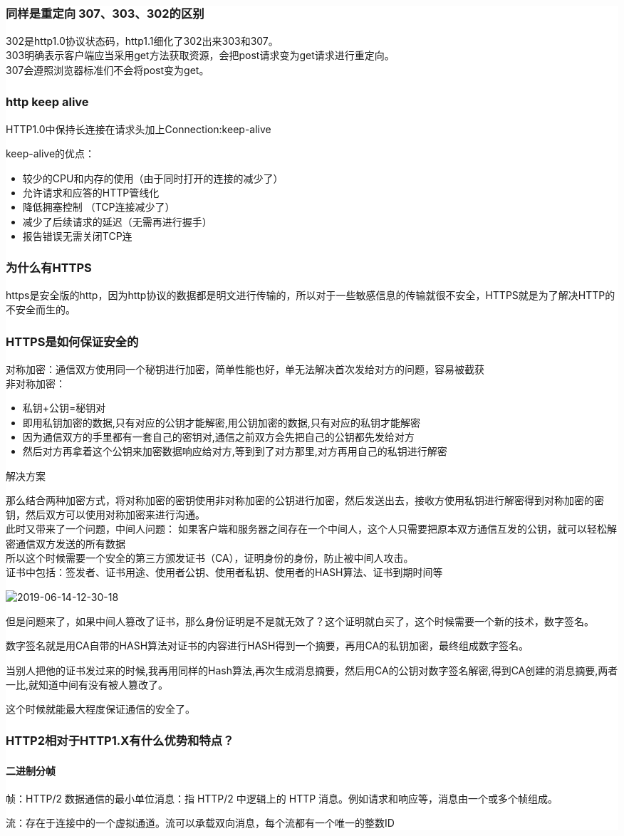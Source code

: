 ### 同样是重定向 307、303、302的区别

302是http1.0协议状态码，http1.1细化了302出来303和307。  
303明确表示客户端应当采用get方法获取资源，会把post请求变为get请求进行重定向。  
307会遵照浏览器标准们不会将post变为get。

### http keep alive

HTTP1.0中保持长连接在请求头加上Connection:keep-alive

keep-alive的优点：

* 较少的CPU和内存的使用（由于同时打开的连接的减少了）
* 允许请求和应答的HTTP管线化
* 降低拥塞控制 （TCP连接减少了）
* 减少了后续请求的延迟（无需再进行握手）
* 报告错误无需关闭TCP连

### 为什么有HTTPS

https是安全版的http，因为http协议的数据都是明文进行传输的，所以对于一些敏感信息的传输就很不安全，HTTPS就是为了解决HTTP的不安全而生的。

### HTTPS是如何保证安全的

对称加密：通信双方使用同一个秘钥进行加密，简单性能也好，单无法解决首次发给对方的问题，容易被截获  
非对称加密：  
* 私钥+公钥=秘钥对
* 即用私钥加密的数据,只有对应的公钥才能解密,用公钥加密的数据,只有对应的私钥才能解密
* 因为通信双方的手里都有一套自己的密钥对,通信之前双方会先把自己的公钥都先发给对方
* 然后对方再拿着这个公钥来加密数据响应给对方,等到到了对方那里,对方再用自己的私钥进行解密

解决方案  

那么结合两种加密方式，将对称加密的密钥使用非对称加密的公钥进行加密，然后发送出去，接收方使用私钥进行解密得到对称加密的密钥，然后双方可以使用对称加密来进行沟通。  
此时又带来了一个问题，中间人问题：
如果客户端和服务器之间存在一个中间人，这个人只需要把原本双方通信互发的公钥，就可以轻松解密通信双方发送的所有数据  
所以这个时候需要一个安全的第三方颁发证书（CA），证明身份的身份，防止被中间人攻击。  
证书中包括：签发者、证书用途、使用者公钥、使用者私钥、使用者的HASH算法、证书到期时间等

![2019-06-14-12-30-18]( https://xiaomuzhu-image.oss-cn-beijing.aliyuncs.com/66bc3fc4f003205c419dd6ada8ae8392.png)

但是问题来了，如果中间人篡改了证书，那么身份证明是不是就无效了？这个证明就白买了，这个时候需要一个新的技术，数字签名。

数字签名就是用CA自带的HASH算法对证书的内容进行HASH得到一个摘要，再用CA的私钥加密，最终组成数字签名。

当别人把他的证书发过来的时候,我再用同样的Hash算法,再次生成消息摘要，然后用CA的公钥对数字签名解密,得到CA创建的消息摘要,两者一比,就知道中间有没有被人篡改了。

这个时候就能最大程度保证通信的安全了。

### HTTP2相对于HTTP1.X有什么优势和特点？

#### 二进制分帧

帧：HTTP/2 数据通信的最小单位消息：指 HTTP/2 中逻辑上的 HTTP 消息。例如请求和响应等，消息由一个或多个帧组成。

流：存在于连接中的一个虚拟通道。流可以承载双向消息，每个流都有一个唯一的整数ID
